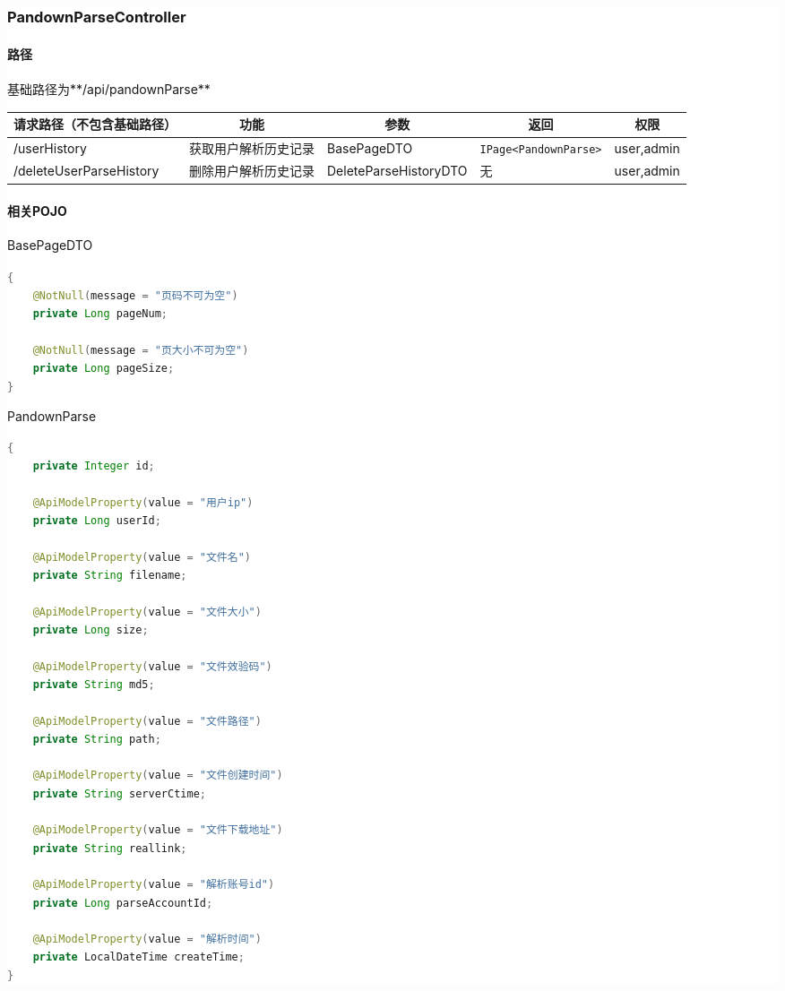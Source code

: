 

### PandownParseController

#### 路径

基础路径为**/api/pandownParse**

| 请求路径（不包含基础路径） | 功能                 | 参数                  | 返回                  | 权限       |
| -------------------------- | -------------------- | --------------------- | --------------------- | ---------- |
| /userHistory               | 获取用户解析历史记录 | BasePageDTO           | `IPage<PandownParse>` | user,admin |
| /deleteUserParseHistory    | 删除用户解析历史记录 | DeleteParseHistoryDTO | 无                    | user,admin |

#### 相关POJO

BasePageDTO

```java
{
    @NotNull(message = "页码不可为空")
    private Long pageNum;

    @NotNull(message = "页大小不可为空")
    private Long pageSize;
}
```

PandownParse

```java
{
    private Integer id;

    @ApiModelProperty(value = "用户ip")
    private Long userId;

    @ApiModelProperty(value = "文件名")
    private String filename;

    @ApiModelProperty(value = "文件大小")
    private Long size;

    @ApiModelProperty(value = "文件效验码")
    private String md5;

    @ApiModelProperty(value = "文件路径")
    private String path;

    @ApiModelProperty(value = "文件创建时间")
    private String serverCtime;

    @ApiModelProperty(value = "文件下载地址")
    private String reallink;

    @ApiModelProperty(value = "解析账号id")
    private Long parseAccountId;

    @ApiModelProperty(value = "解析时间")
    private LocalDateTime createTime;
}
```
